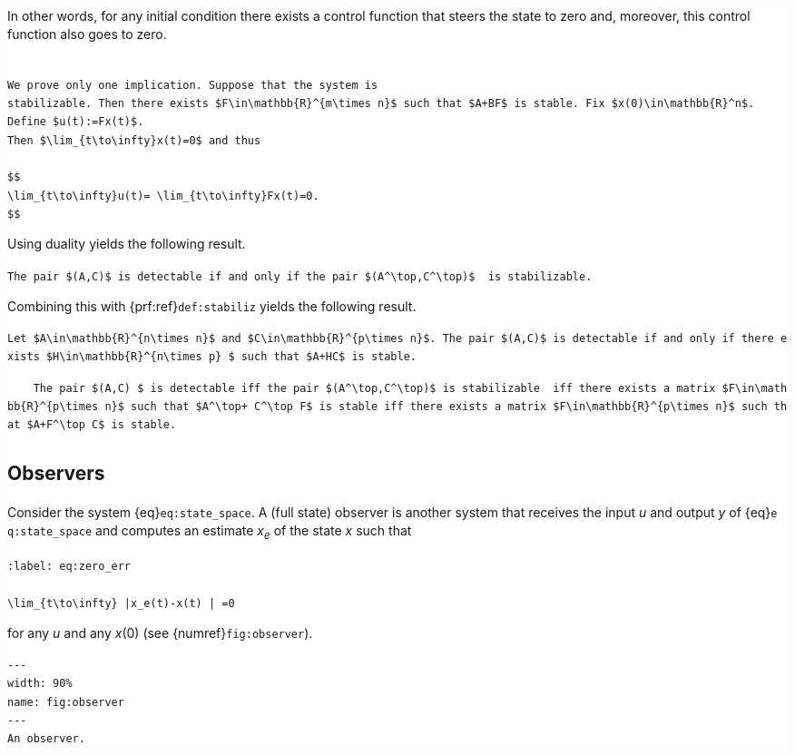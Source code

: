 In other words, for any initial condition there exists 
a control function that steers the state to zero and, moreover, this control function also goes to zero. 

```{prf:proof}

We prove only one implication. Suppose that the system is 
stabilizable. Then there exists $F\in\mathbb{R}^{m\times n}$ such that $A+BF$ is stable. Fix $x(0)\in\mathbb{R}^n$. 
Define $u(t):=Fx(t)$.
Then $\lim_{t\to\infty}x(t)=0$ and thus

$$
\lim_{t\to\infty}u(t)= \lim_{t\to\infty}Fx(t)=0.
$$

```


Using duality yields  the following result. 

```{prf:theorem}
The pair $(A,C)$ is detectable if and only if the pair $(A^\top,C^\top)$  is stabilizable.  
```

Combining this with {prf:ref}`def:stabiliz` yields the following  result.
 
```{prf:proposition}
Let $A\in\mathbb{R}^{n\times n}$ and $C\in\mathbb{R}^{p\times n}$. The pair $(A,C)$ is detectable if and only if there exists $H\in\mathbb{R}^{n\times p} $ such that $A+HC$ is stable. 
```


```{prf:proof}
    The pair $(A,C) $ is detectable iff the pair $(A^\top,C^\top)$ is stabilizable  iff there exists a matrix $F\in\mathbb{R}^{p\times n}$ such that $A^\top+ C^\top F$ is stable iff there exists a matrix $F\in\mathbb{R}^{p\times n}$ such that $A+F^\top C$ is stable. 
```

## Observers

Consider the system {eq}`eq:state_space`. A (full state)  observer is another system that receives the input $u$
and output $y$ of {eq}`eq:state_space` and computes an estimate $x_e$ of the state $x$ such that

```{math}
:label: eq:zero_err

\lim_{t\to\infty} |x_e(t)-x(t) | =0 
```

for any $u$ and any $x(0)$ (see {numref}`fig:observer`). 

```{figure} images/observer.png
---
width: 90%
name: fig:observer
---
An observer.
```
